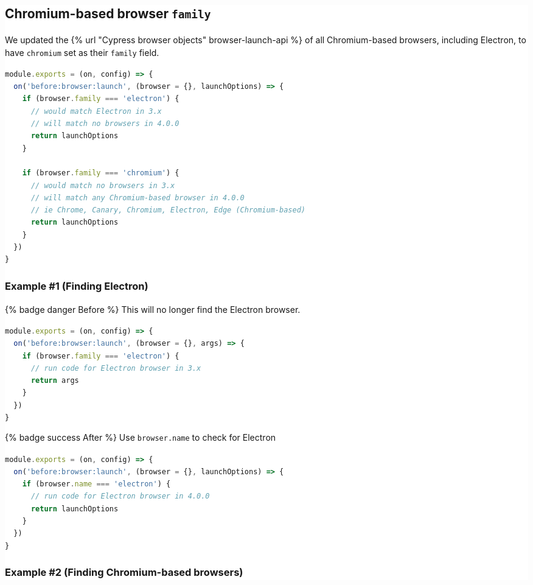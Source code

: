 ## Chromium-based browser `family`

We updated the {% url "Cypress browser objects" browser-launch-api %} of all Chromium-based browsers, including Electron, to have `chromium` set as their `family` field.

```js
module.exports = (on, config) => {
  on('before:browser:launch', (browser = {}, launchOptions) => {
    if (browser.family === 'electron') {
      // would match Electron in 3.x
      // will match no browsers in 4.0.0
      return launchOptions
    }

    if (browser.family === 'chromium') {
      // would match no browsers in 3.x
      // will match any Chromium-based browser in 4.0.0
      // ie Chrome, Canary, Chromium, Electron, Edge (Chromium-based)
      return launchOptions
    }
  })
}
```

### Example #1 (Finding Electron)

{% badge danger Before %} This will no longer find the Electron browser.

```js
module.exports = (on, config) => {
  on('before:browser:launch', (browser = {}, args) => {
    if (browser.family === 'electron') {
      // run code for Electron browser in 3.x
      return args
    }
  })
}
```

{% badge success After %} Use `browser.name` to check for Electron

```js
module.exports = (on, config) => {
  on('before:browser:launch', (browser = {}, launchOptions) => {
    if (browser.name === 'electron') {
      // run code for Electron browser in 4.0.0
      return launchOptions
    }
  })
}
```

### Example #2 (Finding Chromium-based browsers)
